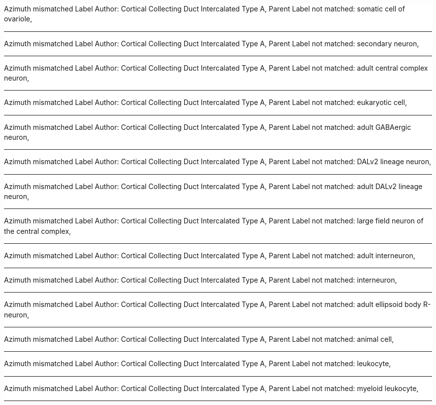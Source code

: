 Azimuth mismatched Label Author: Cortical Collecting Duct Intercalated Type A,
Parent Label  not matched: somatic cell of ovariole,

---
Azimuth mismatched Label Author: Cortical Collecting Duct Intercalated Type A,
Parent Label  not matched: secondary neuron,

---
Azimuth mismatched Label Author: Cortical Collecting Duct Intercalated Type A,
Parent Label  not matched: adult central complex neuron,

---
Azimuth mismatched Label Author: Cortical Collecting Duct Intercalated Type A,
Parent Label  not matched: eukaryotic cell,

---
Azimuth mismatched Label Author: Cortical Collecting Duct Intercalated Type A,
Parent Label  not matched: adult GABAergic neuron,

---
Azimuth mismatched Label Author: Cortical Collecting Duct Intercalated Type A,
Parent Label  not matched: DALv2 lineage neuron,

---
Azimuth mismatched Label Author: Cortical Collecting Duct Intercalated Type A,
Parent Label  not matched: adult DALv2 lineage neuron,

---
Azimuth mismatched Label Author: Cortical Collecting Duct Intercalated Type A,
Parent Label  not matched: large field neuron of the central complex,

---
Azimuth mismatched Label Author: Cortical Collecting Duct Intercalated Type A,
Parent Label  not matched: adult interneuron,

---
Azimuth mismatched Label Author: Cortical Collecting Duct Intercalated Type A,
Parent Label  not matched: interneuron,

---
Azimuth mismatched Label Author: Cortical Collecting Duct Intercalated Type A,
Parent Label  not matched: adult ellipsoid body R-neuron,

---
Azimuth mismatched Label Author: Cortical Collecting Duct Intercalated Type A,
Parent Label  not matched: animal cell,

---
Azimuth mismatched Label Author: Cortical Collecting Duct Intercalated Type A,
Parent Label  not matched: leukocyte,

---
Azimuth mismatched Label Author: Cortical Collecting Duct Intercalated Type A,
Parent Label  not matched: myeloid leukocyte,

---